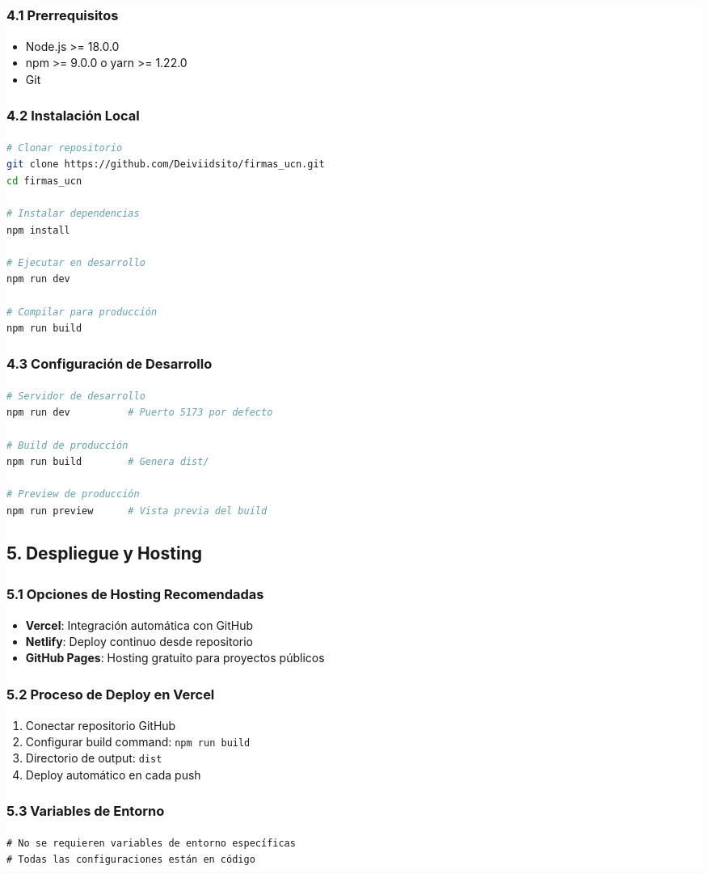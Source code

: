 ### 4.1 Prerrequisitos
- Node.js >= 18.0.0
- npm >= 9.0.0 o yarn >= 1.22.0
- Git

### 4.2 Instalación Local
```bash
# Clonar repositorio
git clone https://github.com/Deiviidsito/firmas_ucn.git
cd firmas_ucn

# Instalar dependencias
npm install

# Ejecutar en desarrollo
npm run dev

# Compilar para producción
npm run build
```

### 4.3 Configuración de Desarrollo
```bash
# Servidor de desarrollo
npm run dev          # Puerto 5173 por defecto

# Build de producción
npm run build        # Genera dist/

# Preview de producción
npm run preview      # Vista previa del build
```

## 5. Despliegue y Hosting

### 5.1 Opciones de Hosting Recomendadas
- **Vercel**: Integración automática con GitHub
- **Netlify**: Deploy continuo desde repositorio
- **GitHub Pages**: Hosting gratuito para proyectos públicos

### 5.2 Proceso de Deploy en Vercel
1. Conectar repositorio GitHub
2. Configurar build command: `npm run build`
3. Directorio de output: `dist`
4. Deploy automático en cada push

### 5.3 Variables de Entorno
```env
# No se requieren variables de entorno específicas
# Todas las configuraciones están en código
```
